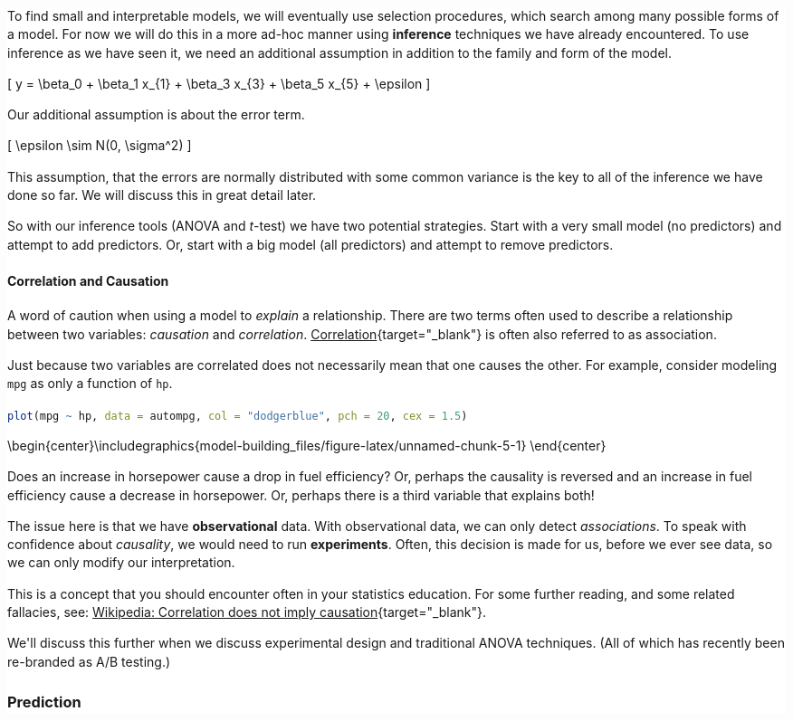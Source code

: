 To find small and interpretable models, we will eventually use selection procedures, which search among many possible forms of a model. For now we will do this in a more ad-hoc manner using **inference** techniques we have already encountered. To use inference as we have seen it, we need an additional assumption in addition to the family and form of the model.

\[
y = \beta_0 + \beta_1 x_{1} + \beta_3 x_{3} + \beta_5 x_{5} + \epsilon
\]

Our additional assumption is about the error term.

\[
\epsilon \sim N(0, \sigma^2)
\]

This assumption, that the errors are normally distributed with some common variance is the key to all of the inference we have done so far. We will discuss this in great detail later.

So with our inference tools (ANOVA and $t$-test) we have two potential strategies. Start with a very small model (no predictors) and attempt to add predictors. Or, start with a big model (all predictors) and attempt to remove predictors.

#### Correlation and Causation



A word of caution when using a model to *explain* a relationship. There are two terms often used to describe a relationship between two variables: *causation* and *correlation*. [Correlation](https://xkcd.com/552/){target="_blank"} is often also referred to as association.

Just because two variables are correlated does not necessarily mean that one causes the other. For example, consider modeling `mpg` as only a function of `hp`.


```r
plot(mpg ~ hp, data = autompg, col = "dodgerblue", pch = 20, cex = 1.5)
```



\begin{center}\includegraphics{model-building_files/figure-latex/unnamed-chunk-5-1} \end{center}

Does an increase in horsepower cause a drop in fuel efficiency? Or, perhaps the causality is reversed and an increase in fuel efficiency cause a decrease in horsepower. Or, perhaps there is a third variable that explains both!

The issue here is that we have **observational** data. With observational data, we can only detect *associations*. To speak with confidence about *causality*, we would need to run **experiments**. Often, this decision is made for us, before we ever see data, so we can only modify our interpretation.

This is a concept that you should encounter often in your statistics education. For some further reading, and some related fallacies, see: [Wikipedia: Correlation does not imply causation](https://en.wikipedia.org/wiki/Correlation_does_not_imply_causation){target="_blank"}.

We'll discuss this further when we discuss experimental design and traditional ANOVA techniques. (All of which has recently been re-branded as A/B testing.)

### Prediction
